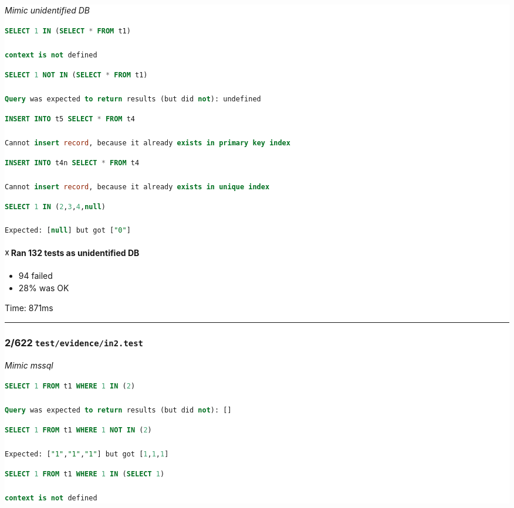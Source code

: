 _Mimic unidentified DB_
```sql
SELECT 1 IN (SELECT * FROM t1)

context is not defined
```

```sql
SELECT 1 NOT IN (SELECT * FROM t1)

Query was expected to return results (but did not): undefined
```

```sql
INSERT INTO t5 SELECT * FROM t4

Cannot insert record, because it already exists in primary key index
```

```sql
INSERT INTO t4n SELECT * FROM t4

Cannot insert record, because it already exists in unique index
```

```sql
SELECT 1 IN (2,3,4,null)

Expected: [null] but got ["0"]
```

#### ☓ Ran 132 tests as unidentified DB

* 94 failed
* 28% was OK

Time: 871ms

---- ---- ---- ---- ---- ---- ----
### 2/622 `test/evidence/in2.test`

_Mimic mssql_
```sql
SELECT 1 FROM t1 WHERE 1 IN (2)

Query was expected to return results (but did not): []
```

```sql
SELECT 1 FROM t1 WHERE 1 NOT IN (2)

Expected: ["1","1","1"] but got [1,1,1]
```

```sql
SELECT 1 FROM t1 WHERE 1 IN (SELECT 1)

context is not defined
```
